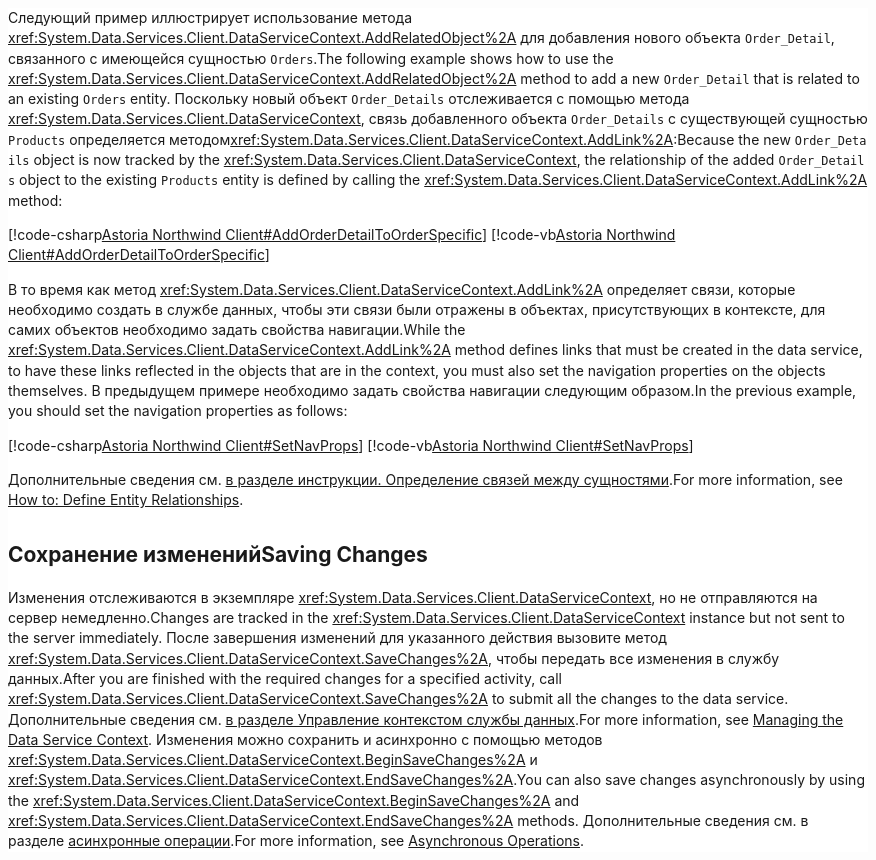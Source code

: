  <span data-ttu-id="ef5a5-156">Следующий пример иллюстрирует использование метода <xref:System.Data.Services.Client.DataServiceContext.AddRelatedObject%2A> для добавления нового объекта `Order_Detail`, связанного с имеющейся сущностью `Orders`.</span><span class="sxs-lookup"><span data-stu-id="ef5a5-156">The following example shows how to use the <xref:System.Data.Services.Client.DataServiceContext.AddRelatedObject%2A> method to add a new `Order_Detail` that is related to an existing `Orders` entity.</span></span> <span data-ttu-id="ef5a5-157">Поскольку новый объект `Order_Details` отслеживается с помощью метода <xref:System.Data.Services.Client.DataServiceContext>, связь добавленного объекта `Order_Details` с существующей сущностью `Products` определяется методом<xref:System.Data.Services.Client.DataServiceContext.AddLink%2A>:</span><span class="sxs-lookup"><span data-stu-id="ef5a5-157">Because the new `Order_Details` object is now tracked by the <xref:System.Data.Services.Client.DataServiceContext>, the relationship of the added `Order_Details` object to the existing `Products` entity is defined by calling the <xref:System.Data.Services.Client.DataServiceContext.AddLink%2A> method:</span></span>  
  
 [!code-csharp[Astoria Northwind Client#AddOrderDetailToOrderSpecific](../../../../samples/snippets/csharp/VS_Snippets_Misc/astoria_northwind_client/cs/source.cs#addorderdetailtoorderspecific)]
 [!code-vb[Astoria Northwind Client#AddOrderDetailToOrderSpecific](../../../../samples/snippets/visualbasic/VS_Snippets_Misc/astoria_northwind_client/vb/source.vb#addorderdetailtoorderspecific)]  
  
 <span data-ttu-id="ef5a5-158">В то время как метод <xref:System.Data.Services.Client.DataServiceContext.AddLink%2A> определяет связи, которые необходимо создать в службе данных, чтобы эти связи были отражены в объектах, присутствующих в контексте, для самих объектов необходимо задать свойства навигации.</span><span class="sxs-lookup"><span data-stu-id="ef5a5-158">While the <xref:System.Data.Services.Client.DataServiceContext.AddLink%2A> method defines links that must be created in the data service, to have these links reflected in the objects that are in the context, you must also set the navigation properties on the objects themselves.</span></span> <span data-ttu-id="ef5a5-159">В предыдущем примере необходимо задать свойства навигации следующим образом.</span><span class="sxs-lookup"><span data-stu-id="ef5a5-159">In the previous example, you should set the navigation properties as follows:</span></span>  
  
 [!code-csharp[Astoria Northwind Client#SetNavProps](../../../../samples/snippets/csharp/VS_Snippets_Misc/astoria_northwind_client/cs/source.cs#setnavprops)]
 [!code-vb[Astoria Northwind Client#SetNavProps](../../../../samples/snippets/visualbasic/VS_Snippets_Misc/astoria_northwind_client/vb/source.vb#setnavprops)]  
  
 <span data-ttu-id="ef5a5-160">Дополнительные сведения см. [в разделе инструкции. Определение связей между сущностями](how-to-define-entity-relationships-wcf-data-services.md).</span><span class="sxs-lookup"><span data-stu-id="ef5a5-160">For more information, see [How to: Define Entity Relationships](how-to-define-entity-relationships-wcf-data-services.md).</span></span>  
  
## <a name="saving-changes"></a><span data-ttu-id="ef5a5-161">Сохранение изменений</span><span class="sxs-lookup"><span data-stu-id="ef5a5-161">Saving Changes</span></span>  

 <span data-ttu-id="ef5a5-162">Изменения отслеживаются в экземпляре <xref:System.Data.Services.Client.DataServiceContext>, но не отправляются на сервер немедленно.</span><span class="sxs-lookup"><span data-stu-id="ef5a5-162">Changes are tracked in the <xref:System.Data.Services.Client.DataServiceContext> instance but not sent to the server immediately.</span></span> <span data-ttu-id="ef5a5-163">После завершения изменений для указанного действия вызовите метод <xref:System.Data.Services.Client.DataServiceContext.SaveChanges%2A>, чтобы передать все изменения в службу данных.</span><span class="sxs-lookup"><span data-stu-id="ef5a5-163">After you are finished with the required changes for a specified activity, call <xref:System.Data.Services.Client.DataServiceContext.SaveChanges%2A> to submit all the changes to the data service.</span></span> <span data-ttu-id="ef5a5-164">Дополнительные сведения см. [в разделе Управление контекстом службы данных](managing-the-data-service-context-wcf-data-services.md).</span><span class="sxs-lookup"><span data-stu-id="ef5a5-164">For more information, see [Managing the Data Service Context](managing-the-data-service-context-wcf-data-services.md).</span></span> <span data-ttu-id="ef5a5-165">Изменения можно сохранить и асинхронно с помощью методов <xref:System.Data.Services.Client.DataServiceContext.BeginSaveChanges%2A> и <xref:System.Data.Services.Client.DataServiceContext.EndSaveChanges%2A>.</span><span class="sxs-lookup"><span data-stu-id="ef5a5-165">You can also save changes asynchronously by using the <xref:System.Data.Services.Client.DataServiceContext.BeginSaveChanges%2A> and <xref:System.Data.Services.Client.DataServiceContext.EndSaveChanges%2A> methods.</span></span> <span data-ttu-id="ef5a5-166">Дополнительные сведения см. в разделе [асинхронные операции](asynchronous-operations-wcf-data-services.md).</span><span class="sxs-lookup"><span data-stu-id="ef5a5-166">For more information, see [Asynchronous Operations](asynchronous-operations-wcf-data-services.md).</span></span>  
  